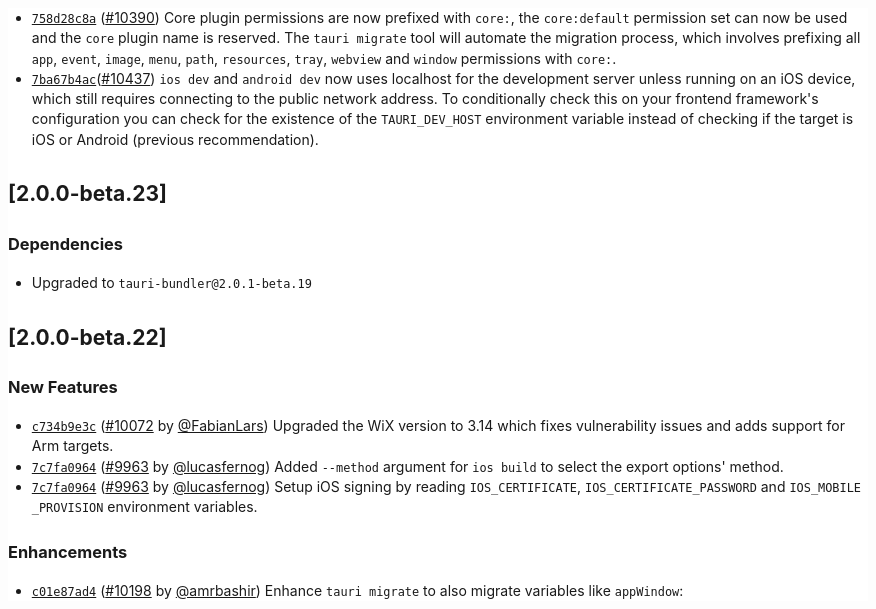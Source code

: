 -   [`758d28c8a`](https://www.github.com/tauri-apps/tauri/commit/758d28c8a2d5c9567158e339326b765f72da983e)
    ([#10390](https://www.github.com/tauri-apps/tauri/pull/10390)) Core plugin
    permissions are now prefixed with `core:`, the `core:default` permission set
    can now be used and the `core` plugin name is reserved. The `tauri migrate`
    tool will automate the migration process, which involves prefixing all
    `app`, `event`, `image`, `menu`, `path`, `resources`, `tray`, `webview` and
    `window` permissions with `core:`.
-   [`7ba67b4ac`](https://www.github.com/tauri-apps/tauri/commit/7ba67b4aca8d3f3b1aa5ad08819605029d36e6b4)([#10437](https://www.github.com/tauri-apps/tauri/pull/10437))
    `ios dev` and `android dev` now uses localhost for the development server
    unless running on an iOS device, which still requires connecting to the
    public network address. To conditionally check this on your frontend
    framework's configuration you can check for the existence of the
    `TAURI_DEV_HOST` environment variable instead of checking if the target is
    iOS or Android (previous recommendation).

## \[2.0.0-beta.23]

### Dependencies

-   Upgraded to `tauri-bundler@2.0.1-beta.19`

## \[2.0.0-beta.22]

### New Features

-   [`c734b9e3c`](https://www.github.com/tauri-apps/tauri/commit/c734b9e3cd6e5a22dfd84ec8a779c2ee9591751b)
    ([#10072](https://www.github.com/tauri-apps/tauri/pull/10072) by
    [@FabianLars](https://www.github.com/tauri-apps/tauri/../../FabianLars))
    Upgraded the WiX version to 3.14 which fixes vulnerability issues and adds
    support for Arm targets.
-   [`7c7fa0964`](https://www.github.com/tauri-apps/tauri/commit/7c7fa0964db3403037fdb9a34de2b877ddb8df1c)
    ([#9963](https://www.github.com/tauri-apps/tauri/pull/9963) by
    [@lucasfernog](https://www.github.com/tauri-apps/tauri/../../lucasfernog))
    Added `--method` argument for `ios build` to select the export options'
    method.
-   [`7c7fa0964`](https://www.github.com/tauri-apps/tauri/commit/7c7fa0964db3403037fdb9a34de2b877ddb8df1c)
    ([#9963](https://www.github.com/tauri-apps/tauri/pull/9963) by
    [@lucasfernog](https://www.github.com/tauri-apps/tauri/../../lucasfernog))
    Setup iOS signing by reading `IOS_CERTIFICATE`, `IOS_CERTIFICATE_PASSWORD`
    and `IOS_MOBILE_PROVISION` environment variables.

### Enhancements

-   [`c01e87ad4`](https://www.github.com/tauri-apps/tauri/commit/c01e87ad46e2a5b3fb8d018739e724ef932008d7)
    ([#10198](https://www.github.com/tauri-apps/tauri/pull/10198) by
    [@amrbashir](https://www.github.com/tauri-apps/tauri/../../amrbashir))
    Enhance `tauri migrate` to also migrate variables like `appWindow`:
